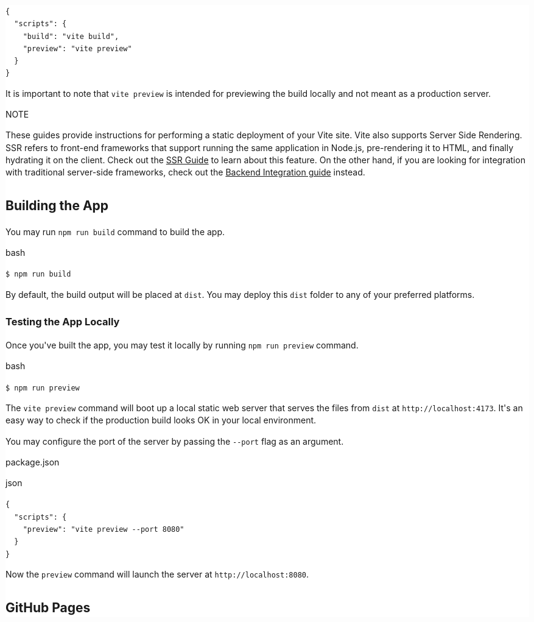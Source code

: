     {
      "scripts": {
        "build": "vite build",
        "preview": "vite preview"
      }
    }

It is important to note that `vite preview` is intended for previewing the build locally and not meant as a production server.

NOTE

These guides provide instructions for performing a static deployment of your Vite site. Vite also supports Server Side Rendering. SSR refers to front-end frameworks that support running the same application in Node.js, pre-rendering it to HTML, and finally hydrating it on the client. Check out the [SSR Guide](/guide/ssr) to learn about this feature. On the other hand, if you are looking for integration with traditional server-side frameworks, check out the [Backend Integration guide](/guide/backend-integration) instead.

Building the App [​](#building-the-app)
---------------------------------------

You may run `npm run build` command to build the app.

bash

    $ npm run build

By default, the build output will be placed at `dist`. You may deploy this `dist` folder to any of your preferred platforms.

### Testing the App Locally [​](#testing-the-app-locally)

Once you've built the app, you may test it locally by running `npm run preview` command.

bash

    $ npm run preview

The `vite preview` command will boot up a local static web server that serves the files from `dist` at `http://localhost:4173`. It's an easy way to check if the production build looks OK in your local environment.

You may configure the port of the server by passing the `--port` flag as an argument.

package.json

json

    {
      "scripts": {
        "preview": "vite preview --port 8080"
      }
    }

Now the `preview` command will launch the server at `http://localhost:8080`.

GitHub Pages [​](#github-pages)
-------------------------------
